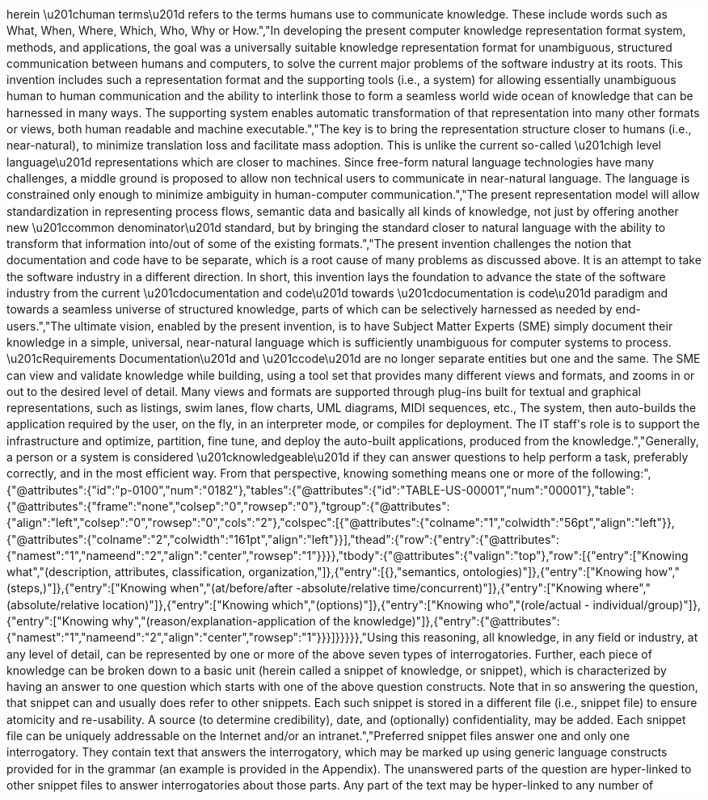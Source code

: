herein \u201chuman terms\u201d refers to the terms humans use to communicate knowledge. These include words such as What, When, Where, Which, Who, Why or How.","In developing the present computer knowledge representation format system, methods, and applications, the goal was a universally suitable knowledge representation format for unambiguous, structured communication between humans and computers, to solve the current major problems of the software industry at its roots. This invention includes such a representation format and the supporting tools (i.e., a system) for allowing essentially unambiguous human to human communication and the ability to interlink those to form a seamless world wide ocean of knowledge that can be harnessed in many ways. The supporting system enables automatic transformation of that representation into many other formats or views, both human readable and machine executable.","The key is to bring the representation structure closer to humans (i.e., near-natural), to minimize translation loss and facilitate mass adoption. This is unlike the current so-called \u201chigh level language\u201d representations which are closer to machines. Since free-form natural language technologies have many challenges, a middle ground is proposed to allow non technical users to communicate in near-natural language. The language is constrained only enough to minimize ambiguity in human-computer communication.","The present representation model will allow standardization in representing process flows, semantic data and basically all kinds of knowledge, not just by offering another new \u201ccommon denominator\u201d standard, but by bringing the standard closer to natural language with the ability to transform that information into\/out of some of the existing formats.","The present invention challenges the notion that documentation and code have to be separate, which is a root cause of many problems as discussed above. It is an attempt to take the software industry in a different direction. In short, this invention lays the foundation to advance the state of the software industry from the current \u201cdocumentation and code\u201d towards \u201cdocumentation is code\u201d paradigm and towards a seamless universe of structured knowledge, parts of which can be selectively harnessed as needed by end-users.","The ultimate vision, enabled by the present invention, is to have Subject Matter Experts (SME) simply document their knowledge in a simple, universal, near-natural language which is sufficiently unambiguous for computer systems to process. \u201cRequirements Documentation\u201d and \u201ccode\u201d are no longer separate entities but one and the same. The SME can view and validate knowledge while building, using a tool set that provides many different views and formats, and zooms in or out to the desired level of detail. Many views and formats are supported through plug-ins built for textual and graphical representations, such as listings, swim lanes, flow charts, UML diagrams, MIDI sequences, etc., The system, then auto-builds the application required by the user, on the fly, in an interpreter mode, or compiles for deployment. The IT staff's role is to support the infrastructure and optimize, partition, fine tune, and deploy the auto-built applications, produced from the knowledge.","Generally, a person or a system is considered \u201cknowledgeable\u201d if they can answer questions to help perform a task, preferably correctly, and in the most efficient way. From that perspective, knowing something means one or more of the following:",{"@attributes":{"id":"p-0100","num":"0182"},"tables":{"@attributes":{"id":"TABLE-US-00001","num":"00001"},"table":{"@attributes":{"frame":"none","colsep":"0","rowsep":"0"},"tgroup":{"@attributes":{"align":"left","colsep":"0","rowsep":"0","cols":"2"},"colspec":[{"@attributes":{"colname":"1","colwidth":"56pt","align":"left"}},{"@attributes":{"colname":"2","colwidth":"161pt","align":"left"}}],"thead":{"row":{"entry":{"@attributes":{"namest":"1","nameend":"2","align":"center","rowsep":"1"}}}},"tbody":{"@attributes":{"valign":"top"},"row":[{"entry":["Knowing what","(description, attributes, classification, organization,"]},{"entry":[{},"semantics, ontologies)"]},{"entry":["Knowing how","(steps,)"]},{"entry":["Knowing when","(at\/before\/after -absolute\/relative time\/concurrent)"]},{"entry":["Knowing where","(absolute\/relative location)"]},{"entry":["Knowing which","(options)"]},{"entry":["Knowing who","(role\/actual - individual\/group)"]},{"entry":["Knowing why","(reason\/explanation-application of the knowledge)"]},{"entry":{"@attributes":{"namest":"1","nameend":"2","align":"center","rowsep":"1"}}}]}}}}},"Using this reasoning, all knowledge, in any field or industry, at any level of detail, can be represented by one or more of the above seven types of interrogatories. Further, each piece of knowledge can be broken down to a basic unit (herein called a snippet of knowledge, or snippet), which is characterized by having an answer to one question which starts with one of the above question constructs. Note that in so answering the question, that snippet can and usually does refer to other snippets. Each such snippet is stored in a different file (i.e., snippet file) to ensure atomicity and re-usability. A source (to determine credibility), date, and (optionally) confidentiality, may be added. Each snippet file can be uniquely addressable on the Internet and\/or an intranet.","Preferred snippet files answer one and only one interrogatory. They contain text that answers the interrogatory, which may be marked up using generic language constructs provided for in the grammar (an example is provided in the Appendix). The unanswered parts of the question are hyper-linked to other snippet files to answer interrogatories about those parts. Any part of the text may be hyper-linked to any number of